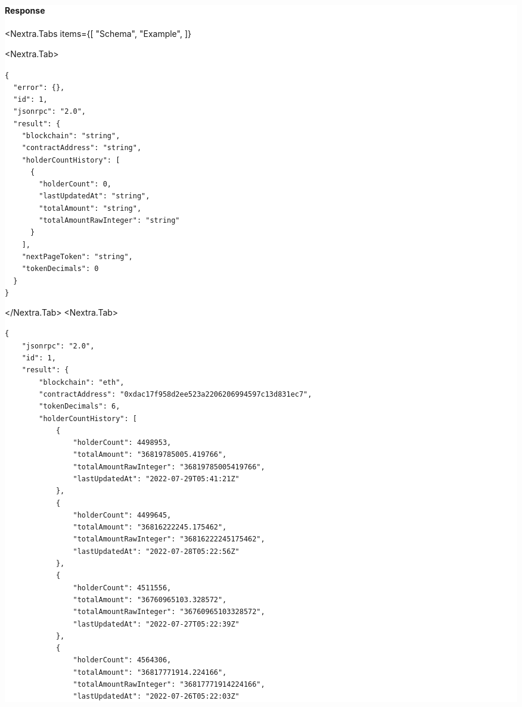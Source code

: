 #### Response

<Nextra.Tabs
  items={[
    "Schema",
    "Example",
  ]}
>
  <Nextra.Tab>
```
{
  "error": {},
  "id": 1,
  "jsonrpc": "2.0",
  "result": {
    "blockchain": "string",
    "contractAddress": "string",
    "holderCountHistory": [
      {
        "holderCount": 0,
        "lastUpdatedAt": "string",
        "totalAmount": "string",
        "totalAmountRawInteger": "string"
      }
    ],
    "nextPageToken": "string",
    "tokenDecimals": 0
  }
}
```
  </Nextra.Tab>
  <Nextra.Tab>
```
{
    "jsonrpc": "2.0",
    "id": 1,
    "result": {
        "blockchain": "eth",
        "contractAddress": "0xdac17f958d2ee523a2206206994597c13d831ec7",
        "tokenDecimals": 6,
        "holderCountHistory": [
            {
                "holderCount": 4498953,
                "totalAmount": "36819785005.419766",
                "totalAmountRawInteger": "36819785005419766",
                "lastUpdatedAt": "2022-07-29T05:41:21Z"
            },
            {
                "holderCount": 4499645,
                "totalAmount": "36816222245.175462",
                "totalAmountRawInteger": "36816222245175462",
                "lastUpdatedAt": "2022-07-28T05:22:56Z"
            },
            {
                "holderCount": 4511556,
                "totalAmount": "36760965103.328572",
                "totalAmountRawInteger": "36760965103328572",
                "lastUpdatedAt": "2022-07-27T05:22:39Z"
            },
            {
                "holderCount": 4564306,
                "totalAmount": "36817771914.224166",
                "totalAmountRawInteger": "36817771914224166",
                "lastUpdatedAt": "2022-07-26T05:22:03Z"
```